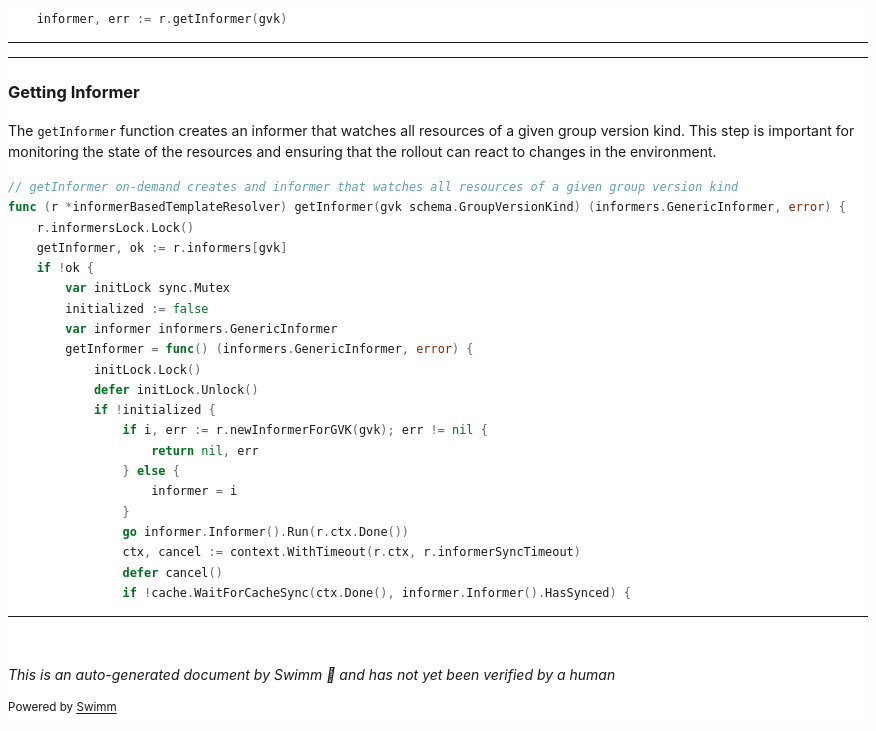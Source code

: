 ```go
	informer, err := r.getInformer(gvk)
```

---

</SwmSnippet>

<SwmSnippet path="/rollout/templateref.go" line="282">

---

### Getting Informer

The <SwmToken path="rollout/templateref.go" pos="282:2:2" line-data="// getInformer on-demand creates and informer that watches all resources of a given group version kind">`getInformer`</SwmToken> function creates an informer that watches all resources of a given group version kind. This step is important for monitoring the state of the resources and ensuring that the rollout can react to changes in the environment.

```go
// getInformer on-demand creates and informer that watches all resources of a given group version kind
func (r *informerBasedTemplateResolver) getInformer(gvk schema.GroupVersionKind) (informers.GenericInformer, error) {
	r.informersLock.Lock()
	getInformer, ok := r.informers[gvk]
	if !ok {
		var initLock sync.Mutex
		initialized := false
		var informer informers.GenericInformer
		getInformer = func() (informers.GenericInformer, error) {
			initLock.Lock()
			defer initLock.Unlock()
			if !initialized {
				if i, err := r.newInformerForGVK(gvk); err != nil {
					return nil, err
				} else {
					informer = i
				}
				go informer.Informer().Run(r.ctx.Done())
				ctx, cancel := context.WithTimeout(r.ctx, r.informerSyncTimeout)
				defer cancel()
				if !cache.WaitForCacheSync(ctx.Done(), informer.Informer().HasSynced) {
```

---

</SwmSnippet>

&nbsp;

*This is an auto-generated document by Swimm 🌊 and has not yet been verified by a human*

<SwmMeta version="3.0.0" repo-id="Z2l0aHViJTNBJTNBaW50dWl0LWFyZ28tcm9sbG91dHMtZGVtbyUzQSUzQVN3aW1tLURlbW8=" repo-name="intuit-argo-rollouts-demo"><sup>Powered by [Swimm](/)</sup></SwmMeta>
